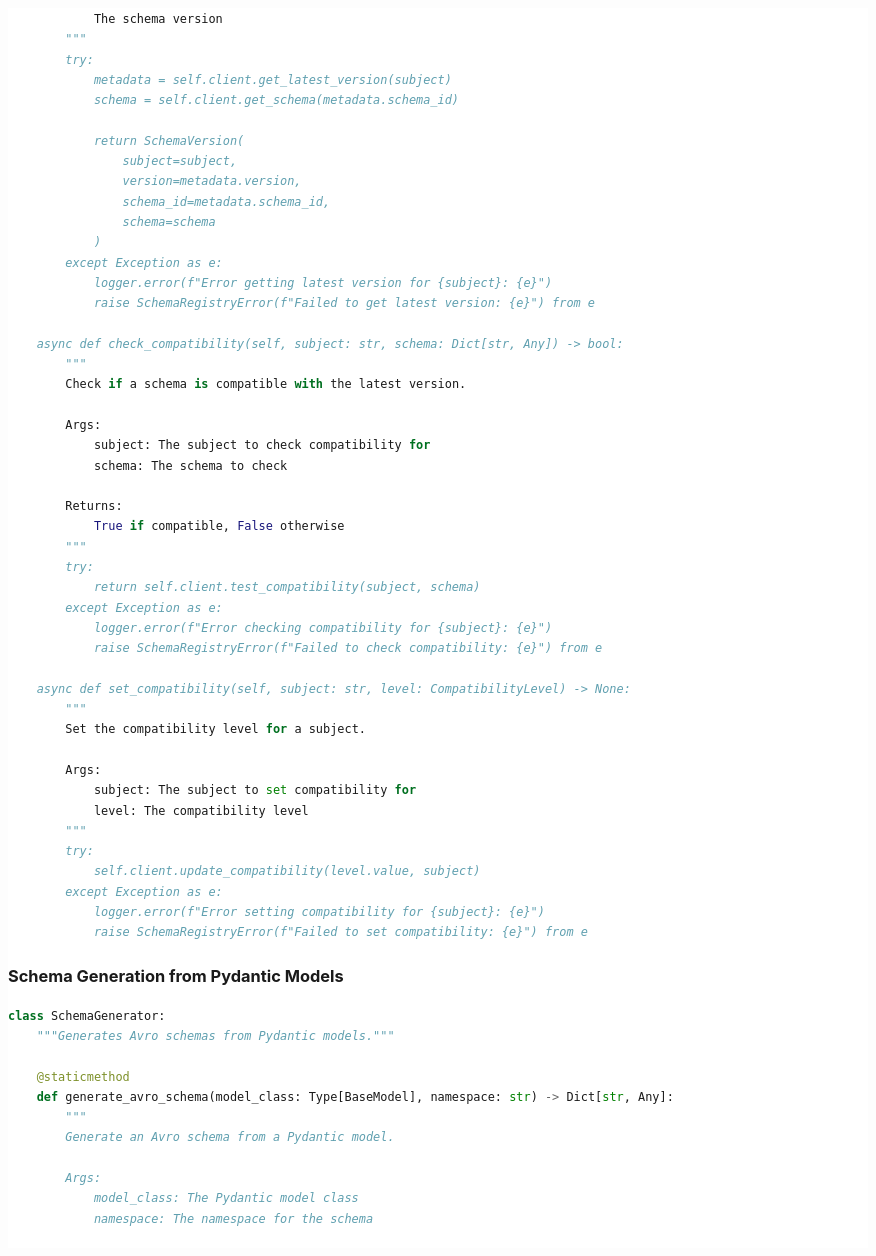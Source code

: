 ```python
            The schema version
        """
        try:
            metadata = self.client.get_latest_version(subject)
            schema = self.client.get_schema(metadata.schema_id)
            
            return SchemaVersion(
                subject=subject,
                version=metadata.version,
                schema_id=metadata.schema_id,
                schema=schema
            )
        except Exception as e:
            logger.error(f"Error getting latest version for {subject}: {e}")
            raise SchemaRegistryError(f"Failed to get latest version: {e}") from e
    
    async def check_compatibility(self, subject: str, schema: Dict[str, Any]) -> bool:
        """
        Check if a schema is compatible with the latest version.
        
        Args:
            subject: The subject to check compatibility for
            schema: The schema to check
            
        Returns:
            True if compatible, False otherwise
        """
        try:
            return self.client.test_compatibility(subject, schema)
        except Exception as e:
            logger.error(f"Error checking compatibility for {subject}: {e}")
            raise SchemaRegistryError(f"Failed to check compatibility: {e}") from e
    
    async def set_compatibility(self, subject: str, level: CompatibilityLevel) -> None:
        """
        Set the compatibility level for a subject.
        
        Args:
            subject: The subject to set compatibility for
            level: The compatibility level
        """
        try:
            self.client.update_compatibility(level.value, subject)
        except Exception as e:
            logger.error(f"Error setting compatibility for {subject}: {e}")
            raise SchemaRegistryError(f"Failed to set compatibility: {e}") from e
```

### Schema Generation from Pydantic Models

```python
class SchemaGenerator:
    """Generates Avro schemas from Pydantic models."""
    
    @staticmethod
    def generate_avro_schema(model_class: Type[BaseModel], namespace: str) -> Dict[str, Any]:
        """
        Generate an Avro schema from a Pydantic model.
        
        Args:
            model_class: The Pydantic model class
            namespace: The namespace for the schema
            
```
